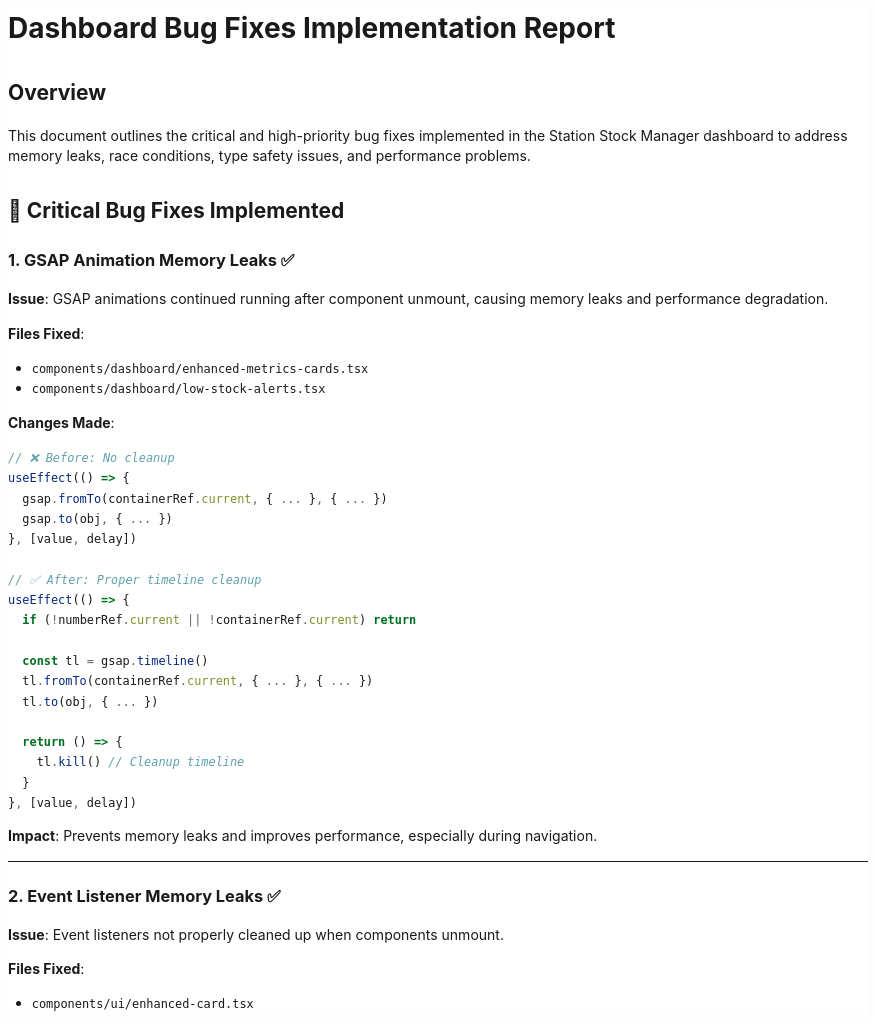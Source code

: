 # Dashboard Bug Fixes Implementation Report

## Overview

This document outlines the critical and high-priority bug fixes implemented in the Station Stock Manager dashboard to address memory leaks, race conditions, type safety issues, and performance problems.

## 🚨 Critical Bug Fixes Implemented

### 1. GSAP Animation Memory Leaks ✅

**Issue**: GSAP animations continued running after component unmount, causing memory leaks and performance degradation.

**Files Fixed**:
- `components/dashboard/enhanced-metrics-cards.tsx`
- `components/dashboard/low-stock-alerts.tsx`

**Changes Made**:
```typescript
// ❌ Before: No cleanup
useEffect(() => {
  gsap.fromTo(containerRef.current, { ... }, { ... })
  gsap.to(obj, { ... })
}, [value, delay])

// ✅ After: Proper timeline cleanup
useEffect(() => {
  if (!numberRef.current || !containerRef.current) return
  
  const tl = gsap.timeline()
  tl.fromTo(containerRef.current, { ... }, { ... })
  tl.to(obj, { ... })
  
  return () => {
    tl.kill() // Cleanup timeline
  }
}, [value, delay])
```

**Impact**: Prevents memory leaks and improves performance, especially during navigation.

---

### 2. Event Listener Memory Leaks ✅

**Issue**: Event listeners not properly cleaned up when components unmount.

**Files Fixed**:
- `components/ui/enhanced-card.tsx`
